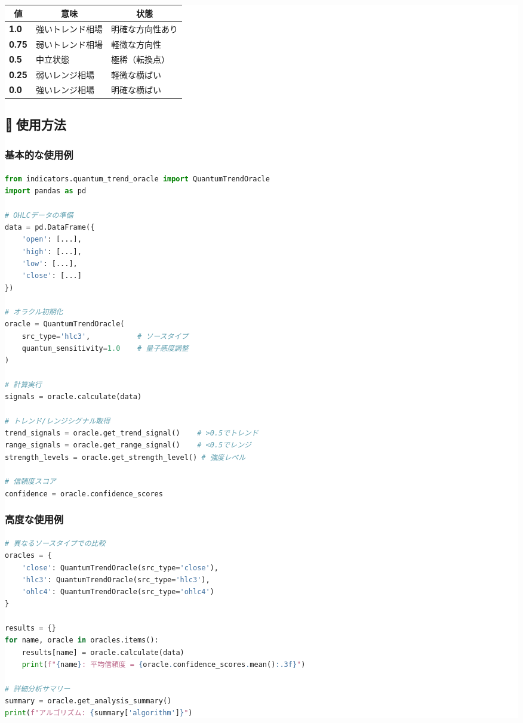 | 値 | 意味 | 状態 |
|---|------|------|
| **1.0** | 強いトレンド相場 | 明確な方向性あり |
| **0.75** | 弱いトレンド相場 | 軽微な方向性 |
| **0.5** | 中立状態 | 極稀（転換点） |
| **0.25** | 弱いレンジ相場 | 軽微な横ばい |
| **0.0** | 強いレンジ相場 | 明確な横ばい |

## 🔧 使用方法

### 基本的な使用例

```python
from indicators.quantum_trend_oracle import QuantumTrendOracle
import pandas as pd

# OHLCデータの準備
data = pd.DataFrame({
    'open': [...],
    'high': [...],
    'low': [...],
    'close': [...]
})

# オラクル初期化
oracle = QuantumTrendOracle(
    src_type='hlc3',           # ソースタイプ
    quantum_sensitivity=1.0    # 量子感度調整
)

# 計算実行
signals = oracle.calculate(data)

# トレンド/レンジシグナル取得
trend_signals = oracle.get_trend_signal()    # >0.5でトレンド
range_signals = oracle.get_range_signal()    # <0.5でレンジ
strength_levels = oracle.get_strength_level() # 強度レベル

# 信頼度スコア
confidence = oracle.confidence_scores
```

### 高度な使用例

```python
# 異なるソースタイプでの比較
oracles = {
    'close': QuantumTrendOracle(src_type='close'),
    'hlc3': QuantumTrendOracle(src_type='hlc3'),
    'ohlc4': QuantumTrendOracle(src_type='ohlc4')
}

results = {}
for name, oracle in oracles.items():
    results[name] = oracle.calculate(data)
    print(f"{name}: 平均信頼度 = {oracle.confidence_scores.mean():.3f}")

# 詳細分析サマリー
summary = oracle.get_analysis_summary()
print(f"アルゴリズム: {summary['algorithm']}")
```